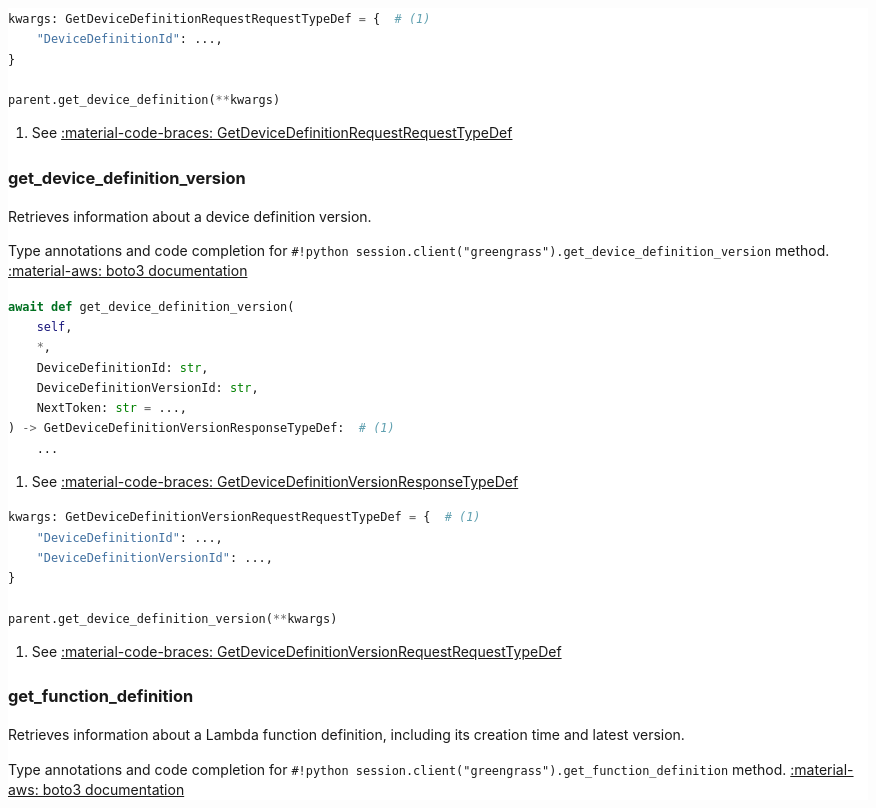 ```python title="Usage example with kwargs"
kwargs: GetDeviceDefinitionRequestRequestTypeDef = {  # (1)
    "DeviceDefinitionId": ...,
}

parent.get_device_definition(**kwargs)
```

1. See [:material-code-braces: GetDeviceDefinitionRequestRequestTypeDef](./type_defs.md#getdevicedefinitionrequestrequesttypedef) 

### get\_device\_definition\_version

Retrieves information about a device definition version.

Type annotations and code completion for `#!python session.client("greengrass").get_device_definition_version` method.
[:material-aws: boto3 documentation](https://boto3.amazonaws.com/v1/documentation/api/latest/reference/services/greengrass.html#Greengrass.Client.get_device_definition_version)

```python title="Method definition"
await def get_device_definition_version(
    self,
    *,
    DeviceDefinitionId: str,
    DeviceDefinitionVersionId: str,
    NextToken: str = ...,
) -> GetDeviceDefinitionVersionResponseTypeDef:  # (1)
    ...
```

1. See [:material-code-braces: GetDeviceDefinitionVersionResponseTypeDef](./type_defs.md#getdevicedefinitionversionresponsetypedef) 


```python title="Usage example with kwargs"
kwargs: GetDeviceDefinitionVersionRequestRequestTypeDef = {  # (1)
    "DeviceDefinitionId": ...,
    "DeviceDefinitionVersionId": ...,
}

parent.get_device_definition_version(**kwargs)
```

1. See [:material-code-braces: GetDeviceDefinitionVersionRequestRequestTypeDef](./type_defs.md#getdevicedefinitionversionrequestrequesttypedef) 

### get\_function\_definition

Retrieves information about a Lambda function definition, including its creation
time and latest version.

Type annotations and code completion for `#!python session.client("greengrass").get_function_definition` method.
[:material-aws: boto3 documentation](https://boto3.amazonaws.com/v1/documentation/api/latest/reference/services/greengrass.html#Greengrass.Client.get_function_definition)
